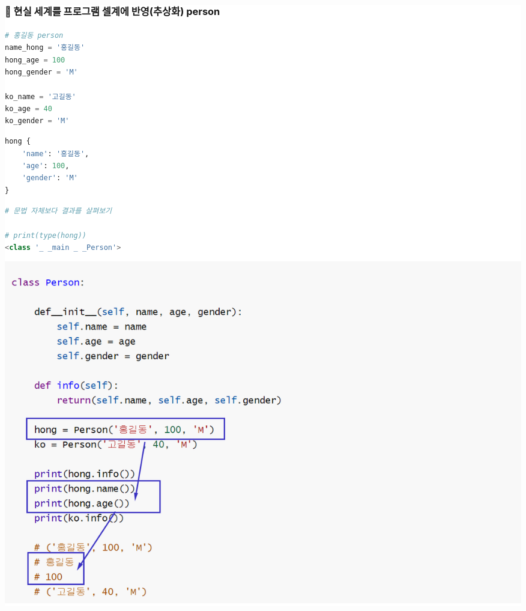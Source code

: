 




### 🧐 현실 세계를 프로그램 셀계에 반영(추상화) person

```python
# 홍길동 person 
name_hong = '홍길동'
hong_age = 100
hong_gender = 'M'

ko_name = '고길동'
ko_age = 40
ko_gender = 'M'
```

```python
hong {
	'name': '홍길동',
	'age': 100,
	'gender': 'M'
}
```

```python
# 문법 자체보다 결과를 살펴보기 

# print(type(hong))
<class '_ _main _ _Person'>
```

![OPP_2](./image/OPP_2.png)
